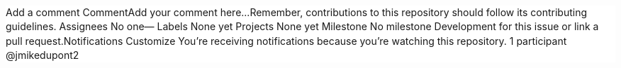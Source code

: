 Add a comment CommentAdd your comment here...Remember, contributions to this repository should follow its contributing guidelines. Assignees No one— Labels None yet Projects None yet Milestone No milestone Development for this issue or link a pull request.Notifications Customize You’re receiving notifications because you’re watching this repository. 1 participant @jmikedupont2